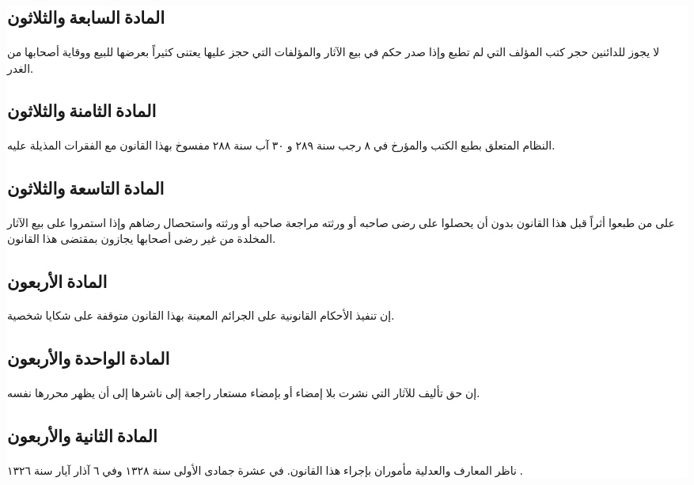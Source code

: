 
##  المادة السابعة والثلاثون 


 لا يجوز للدائنين حجر كتب المؤلف التي لم تطبع وإذا صدر حكم في بيع الآثار والمؤلفات التي حجز عليها يعتنى كثيراً بعرضها للبيع ووقاية أصحابها من الغدر. 


##  المادة الثامنة والثلاثون 


 النظام المتعلق بطبع الكتب والمؤرخ  في  ٨  رجب سنة  ٢٨٩  و  ٣٠  آب سنة  ٢٨٨  مفسوخ بهذا القانون مع الفقرات المذيلة عليه. 


##  المادة التاسعة والثلاثون 


 على من طبعوا أثراً قبل هذا القانون بدون أن يحصلوا على رضى صاحبه أو ورثته مراجعة صاحبه أو ورثته واستحصال رضاهم وإذا استمروا على بيع الآثار المخلدة من غير رضى أصحابها يجازون بمقتضى هذا القانون. 


##  المادة الأربعون 


 إن تنفيذ الأحكام القانونية على الجرائم المعينة بهذا القانون متوقفة على   شكايا شخصية. 
 

##  المادة الواحدة والأربعون 


 إن حق تأليف للآثار التي نشرت بلا إمضاء أو بإمضاء مستعار راجعة إلى ناشرها إلى أن يظهر محررها نفسه. 


##  المادة الثانية والأربعون 


 ناظر المعارف والعدلية مأموران بإجراء هذا القانون. 
 في  عشرة  جمادى الأولى سنة  ١٣٢٨  وفي  ٦  آذار  آيار  سنة  ١٣٢٦  . 
